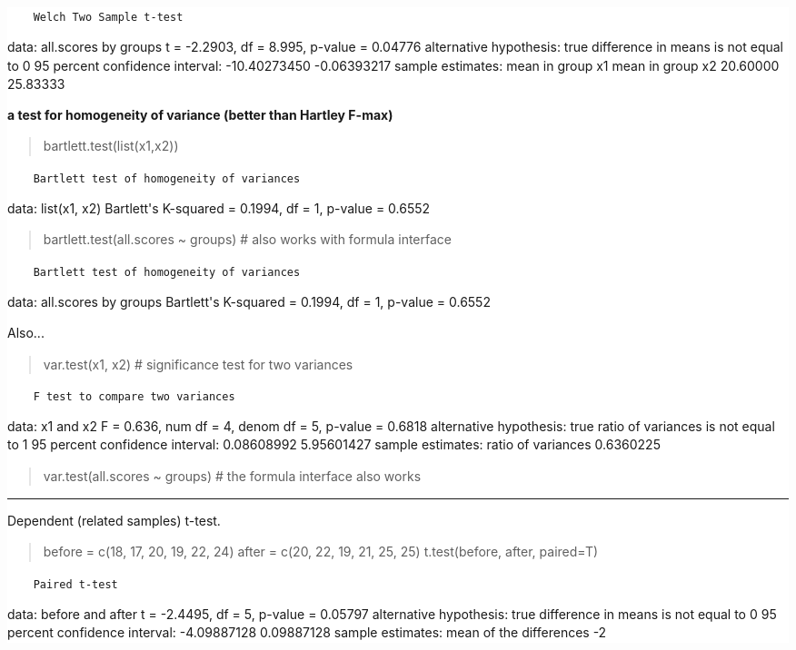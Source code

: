         Welch Two Sample t-test

data:  all.scores by groups 
t = -2.2903, df = 8.995, p-value = 0.04776
alternative hypothesis: true difference in means is not equal to 0 
95 percent confidence interval:
 -10.40273450  -0.06393217 
sample estimates:
mean in group x1 mean in group x2 
        20.60000         25.83333 

**a test for homogeneity of variance (better than Hartley F-max)**

> bartlett.test(list(x1,x2))

        Bartlett test of homogeneity of variances

data:  list(x1, x2) 
Bartlett's K-squared = 0.1994, df = 1, p-value = 0.6552

> bartlett.test(all.scores ~ groups)   # also works with formula interface

        Bartlett test of homogeneity of variances

data:  all.scores by groups 
Bartlett's K-squared = 0.1994, df = 1, p-value = 0.6552

Also...

> var.test(x1, x2)                     # significance test for two variances

        F test to compare two variances

data:  x1 and x2 
F = 0.636, num df = 4, denom df = 5, p-value = 0.6818
alternative hypothesis: true ratio of variances is not equal to 1 
95 percent confidence interval:
 0.08608992 5.95601427 
sample estimates:
ratio of variances 
         0.6360225 

> var.test(all.scores ~ groups)        # the formula interface also works

-------------------------------------------------------------------------------
Dependent (related samples) t-test.

> before = c(18, 17, 20, 19, 22, 24)
> after = c(20, 22, 19, 21, 25, 25)
> t.test(before, after, paired=T)

        Paired t-test

data:  before and after 
t = -2.4495, df = 5, p-value = 0.05797
alternative hypothesis: true difference in means is not equal to 0 
95 percent confidence interval:
 -4.09887128  0.09887128 
sample estimates:
mean of the differences 
                     -2 
